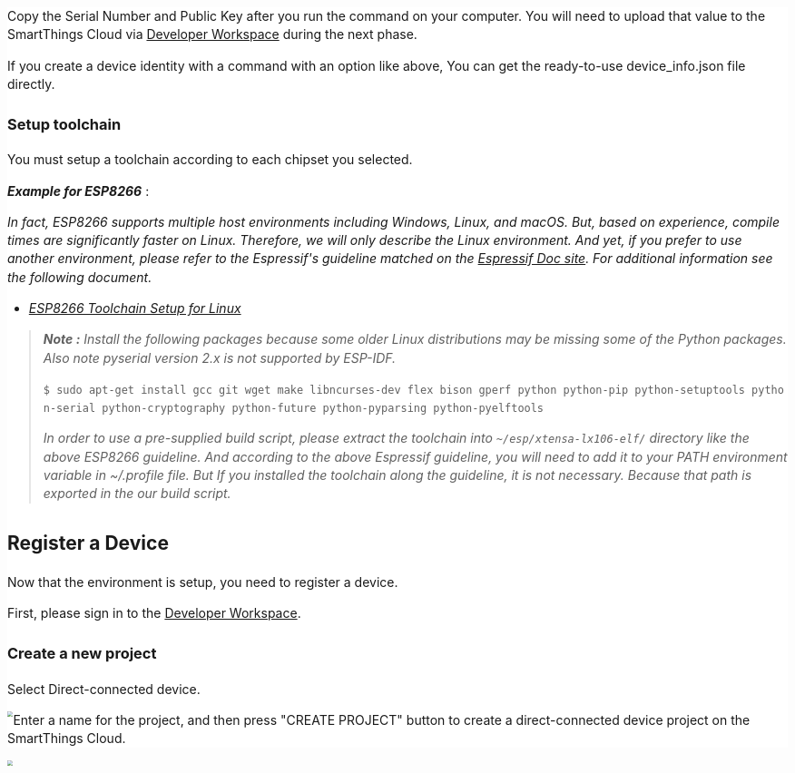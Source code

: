 Copy the Serial Number and Public Key after you run the command on your computer. You will need to upload that value to the SmartThings Cloud via [Developer Workspace](https://smartthings.developer.samsung.com/workspace/projects) during the next phase.

If you create a device identity with a command with an option like above,  You can get the ready-to-use device_info.json file directly.

### Setup toolchain

You must setup a toolchain according to each chipset you selected.

***Example for ESP8266*** :

*In fact, ESP8266 supports multiple host environments including Windows, Linux, and macOS. But, based on experience, compile times are significantly faster on Linux. Therefore, we will only describe the Linux environment. And yet, if you prefer to use another environment, please refer to the Espressif's guideline matched on the [Espressif Doc site](https://docs.espressif.com/projects/esp8266-rtos-sdk/en/latest/index.html). For additional information see the following document.*

- *[ESP8266 Toolchain Setup for Linux](https://docs.espressif.com/projects/esp8266-rtos-sdk/en/latest/get-started/linux-setup.html)*

> ***Note :***
> *Install the following packages because some older Linux distributions may be missing some of the Python packages. Also note pyserial version 2.x is not supported by ESP-IDF.*
>
> ```sh
> $ sudo apt-get install gcc git wget make libncurses-dev flex bison gperf python python-pip python-setuptools python-serial python-cryptography python-future python-pyparsing python-pyelftools
> ```
>
> *In order to use a pre-supplied build script, please extract the toolchain into `~/esp/xtensa-lx106-elf/` directory like the above ESP8266 guideline. And according to the above Espressif guideline, you will need to add it to your PATH environment variable in ~/.profile file. But If you installed the toolchain along the guideline, it is not necessary. Because that path is exported in the our build script.*



## Register a Device

Now that the environment is setup, you need to register a device.

First, please sign in to the [Developer Workspace](https://smartthings.developer.samsung.com/workspace/).

### Create a new project

Select Direct-connected device.

<img src="res/direct_connected.jpg" style="zoom:40%;" align="left"/>

Enter a name for the project, and then press "CREATE PROJECT" button to create a direct-connected device project on the SmartThings Cloud.

<img src="res/create_project.jpg" style="zoom:35%;" align="left"/>
